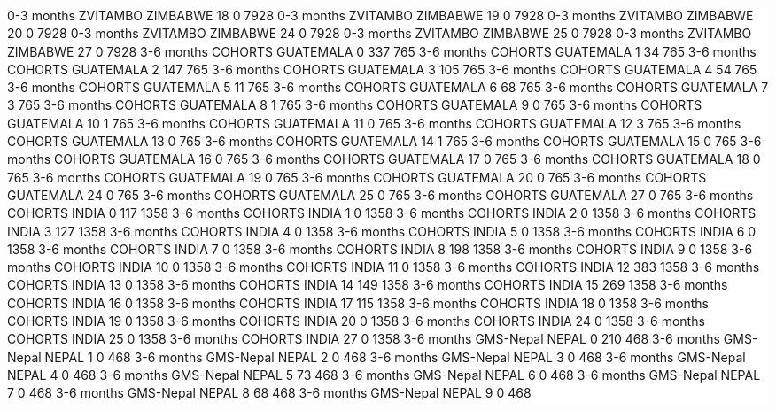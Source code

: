 0-3 months     ZVITAMBO         ZIMBABWE                       18               0    7928
0-3 months     ZVITAMBO         ZIMBABWE                       19               0    7928
0-3 months     ZVITAMBO         ZIMBABWE                       20               0    7928
0-3 months     ZVITAMBO         ZIMBABWE                       24               0    7928
0-3 months     ZVITAMBO         ZIMBABWE                       25               0    7928
0-3 months     ZVITAMBO         ZIMBABWE                       27               0    7928
3-6 months     COHORTS          GUATEMALA                      0              337     765
3-6 months     COHORTS          GUATEMALA                      1               34     765
3-6 months     COHORTS          GUATEMALA                      2              147     765
3-6 months     COHORTS          GUATEMALA                      3              105     765
3-6 months     COHORTS          GUATEMALA                      4               54     765
3-6 months     COHORTS          GUATEMALA                      5               11     765
3-6 months     COHORTS          GUATEMALA                      6               68     765
3-6 months     COHORTS          GUATEMALA                      7                3     765
3-6 months     COHORTS          GUATEMALA                      8                1     765
3-6 months     COHORTS          GUATEMALA                      9                0     765
3-6 months     COHORTS          GUATEMALA                      10               1     765
3-6 months     COHORTS          GUATEMALA                      11               0     765
3-6 months     COHORTS          GUATEMALA                      12               3     765
3-6 months     COHORTS          GUATEMALA                      13               0     765
3-6 months     COHORTS          GUATEMALA                      14               1     765
3-6 months     COHORTS          GUATEMALA                      15               0     765
3-6 months     COHORTS          GUATEMALA                      16               0     765
3-6 months     COHORTS          GUATEMALA                      17               0     765
3-6 months     COHORTS          GUATEMALA                      18               0     765
3-6 months     COHORTS          GUATEMALA                      19               0     765
3-6 months     COHORTS          GUATEMALA                      20               0     765
3-6 months     COHORTS          GUATEMALA                      24               0     765
3-6 months     COHORTS          GUATEMALA                      25               0     765
3-6 months     COHORTS          GUATEMALA                      27               0     765
3-6 months     COHORTS          INDIA                          0              117    1358
3-6 months     COHORTS          INDIA                          1                0    1358
3-6 months     COHORTS          INDIA                          2                0    1358
3-6 months     COHORTS          INDIA                          3              127    1358
3-6 months     COHORTS          INDIA                          4                0    1358
3-6 months     COHORTS          INDIA                          5                0    1358
3-6 months     COHORTS          INDIA                          6                0    1358
3-6 months     COHORTS          INDIA                          7                0    1358
3-6 months     COHORTS          INDIA                          8              198    1358
3-6 months     COHORTS          INDIA                          9                0    1358
3-6 months     COHORTS          INDIA                          10               0    1358
3-6 months     COHORTS          INDIA                          11               0    1358
3-6 months     COHORTS          INDIA                          12             383    1358
3-6 months     COHORTS          INDIA                          13               0    1358
3-6 months     COHORTS          INDIA                          14             149    1358
3-6 months     COHORTS          INDIA                          15             269    1358
3-6 months     COHORTS          INDIA                          16               0    1358
3-6 months     COHORTS          INDIA                          17             115    1358
3-6 months     COHORTS          INDIA                          18               0    1358
3-6 months     COHORTS          INDIA                          19               0    1358
3-6 months     COHORTS          INDIA                          20               0    1358
3-6 months     COHORTS          INDIA                          24               0    1358
3-6 months     COHORTS          INDIA                          25               0    1358
3-6 months     COHORTS          INDIA                          27               0    1358
3-6 months     GMS-Nepal        NEPAL                          0              210     468
3-6 months     GMS-Nepal        NEPAL                          1                0     468
3-6 months     GMS-Nepal        NEPAL                          2                0     468
3-6 months     GMS-Nepal        NEPAL                          3                0     468
3-6 months     GMS-Nepal        NEPAL                          4                0     468
3-6 months     GMS-Nepal        NEPAL                          5               73     468
3-6 months     GMS-Nepal        NEPAL                          6                0     468
3-6 months     GMS-Nepal        NEPAL                          7                0     468
3-6 months     GMS-Nepal        NEPAL                          8               68     468
3-6 months     GMS-Nepal        NEPAL                          9                0     468